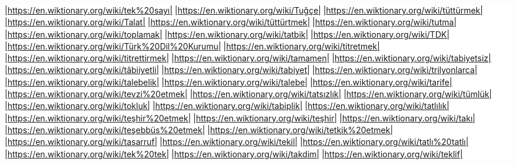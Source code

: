 |https://en.wiktionary.org/wiki/tek%20sayı|
|https://en.wiktionary.org/wiki/Tuğçe|
|https://en.wiktionary.org/wiki/tüttürmek|
|https://en.wiktionary.org/wiki/Talat|
|https://en.wiktionary.org/wiki/tüttürtmek|
|https://en.wiktionary.org/wiki/tutma|
|https://en.wiktionary.org/wiki/toplamak|
|https://en.wiktionary.org/wiki/tatbik|
|https://en.wiktionary.org/wiki/TDK|
|https://en.wiktionary.org/wiki/Türk%20Dil%20Kurumu|
|https://en.wiktionary.org/wiki/titretmek|
|https://en.wiktionary.org/wiki/titrettirmek|
|https://en.wiktionary.org/wiki/tamamen|
|https://en.wiktionary.org/wiki/tabiyetsiz|
|https://en.wiktionary.org/wiki/tâbiiyetli|
|https://en.wiktionary.org/wiki/tabiyet|
|https://en.wiktionary.org/wiki/trilyonlarca|
|https://en.wiktionary.org/wiki/talebelik|
|https://en.wiktionary.org/wiki/talebe|
|https://en.wiktionary.org/wiki/tarife|
|https://en.wiktionary.org/wiki/tevzi%20etmek|
|https://en.wiktionary.org/wiki/tatsızlık|
|https://en.wiktionary.org/wiki/tümlük|
|https://en.wiktionary.org/wiki/tokluk|
|https://en.wiktionary.org/wiki/tabiplik|
|https://en.wiktionary.org/wiki/tatlılık|
|https://en.wiktionary.org/wiki/teşhir%20etmek|
|https://en.wiktionary.org/wiki/teşhir|
|https://en.wiktionary.org/wiki/takı|
|https://en.wiktionary.org/wiki/teşebbüs%20etmek|
|https://en.wiktionary.org/wiki/tetkik%20etmek|
|https://en.wiktionary.org/wiki/tasarruf|
|https://en.wiktionary.org/wiki/tekil|
|https://en.wiktionary.org/wiki/tatlı%20tatlı|
|https://en.wiktionary.org/wiki/tek%20tek|
|https://en.wiktionary.org/wiki/takdim|
|https://en.wiktionary.org/wiki/teklif|